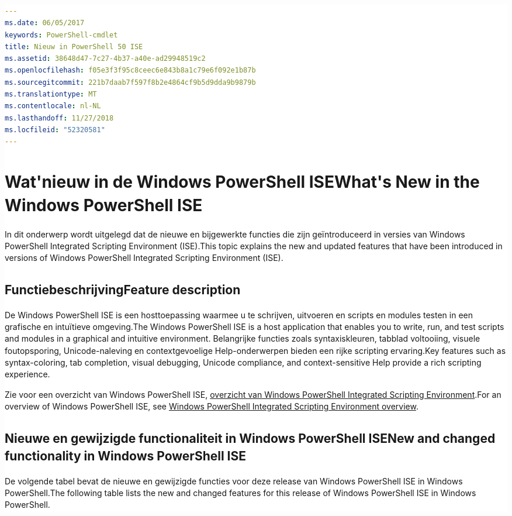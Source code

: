 ```yaml
---
ms.date: 06/05/2017
keywords: PowerShell-cmdlet
title: Nieuw in PowerShell 50 ISE
ms.assetid: 38648d47-7c27-4b37-a40e-ad29948519c2
ms.openlocfilehash: f05e3f3f95c8ceec6e843b8a1c79e6f092e1b87b
ms.sourcegitcommit: 221b7daab7f597f8b2e4864cf9b5d9dda9b9879b
ms.translationtype: MT
ms.contentlocale: nl-NL
ms.lasthandoff: 11/27/2018
ms.locfileid: "52320581"
---
```

# <a name="what39s-new-in-the-windows-powershell-ise"></a><span data-ttu-id="2c16c-103">Wat&#39;nieuw in de Windows PowerShell ISE</span><span class="sxs-lookup"><span data-stu-id="2c16c-103">What&#39;s New in the Windows PowerShell ISE</span></span>
<span data-ttu-id="2c16c-104">In dit onderwerp wordt uitgelegd dat de nieuwe en bijgewerkte functies die zijn geïntroduceerd in versies van Windows PowerShell Integrated Scripting Environment (ISE).</span><span class="sxs-lookup"><span data-stu-id="2c16c-104">This topic explains the new and updated features that have been introduced in versions of Windows PowerShell  Integrated Scripting Environment (ISE).</span></span>

## <a name="feature-description"></a><span data-ttu-id="2c16c-105">Functiebeschrijving</span><span class="sxs-lookup"><span data-stu-id="2c16c-105">Feature description</span></span>
<span data-ttu-id="2c16c-106">De Windows PowerShell ISE is een hosttoepassing waarmee u te schrijven, uitvoeren en scripts en modules testen in een grafische en intuïtieve omgeving.</span><span class="sxs-lookup"><span data-stu-id="2c16c-106">The Windows PowerShell ISE is a host application that enables you to write, run, and test scripts and modules in a graphical and intuitive environment.</span></span> <span data-ttu-id="2c16c-107">Belangrijke functies zoals syntaxiskleuren, tabblad voltooiing, visuele foutopsporing, Unicode-naleving en contextgevoelige Help-onderwerpen bieden een rijke scripting ervaring.</span><span class="sxs-lookup"><span data-stu-id="2c16c-107">Key features such as syntax-coloring, tab completion, visual debugging, Unicode compliance, and context-sensitive Help provide a rich scripting experience.</span></span>

<span data-ttu-id="2c16c-108">Zie voor een overzicht van Windows PowerShell ISE, [overzicht van Windows PowerShell Integrated Scripting Environment](https://technet.microsoft.com/library/3c1892c2-bf84-4cb6-af26-1f453be9e671).</span><span class="sxs-lookup"><span data-stu-id="2c16c-108">For an overview of Windows PowerShell ISE, see [Windows PowerShell Integrated Scripting Environment overview](https://technet.microsoft.com/library/3c1892c2-bf84-4cb6-af26-1f453be9e671).</span></span>

## <a name="new-and-changed-functionality-in-windows-powershell-ise"></a><span data-ttu-id="2c16c-109">Nieuwe en gewijzigde functionaliteit in Windows PowerShell ISE</span><span class="sxs-lookup"><span data-stu-id="2c16c-109">New and changed functionality in Windows PowerShell ISE</span></span>
<span data-ttu-id="2c16c-110">De volgende tabel bevat de nieuwe en gewijzigde functies voor deze release van Windows PowerShell ISE in Windows PowerShell.</span><span class="sxs-lookup"><span data-stu-id="2c16c-110">The following table lists the new and changed features for this release of Windows PowerShell ISE in Windows PowerShell.</span></span>
